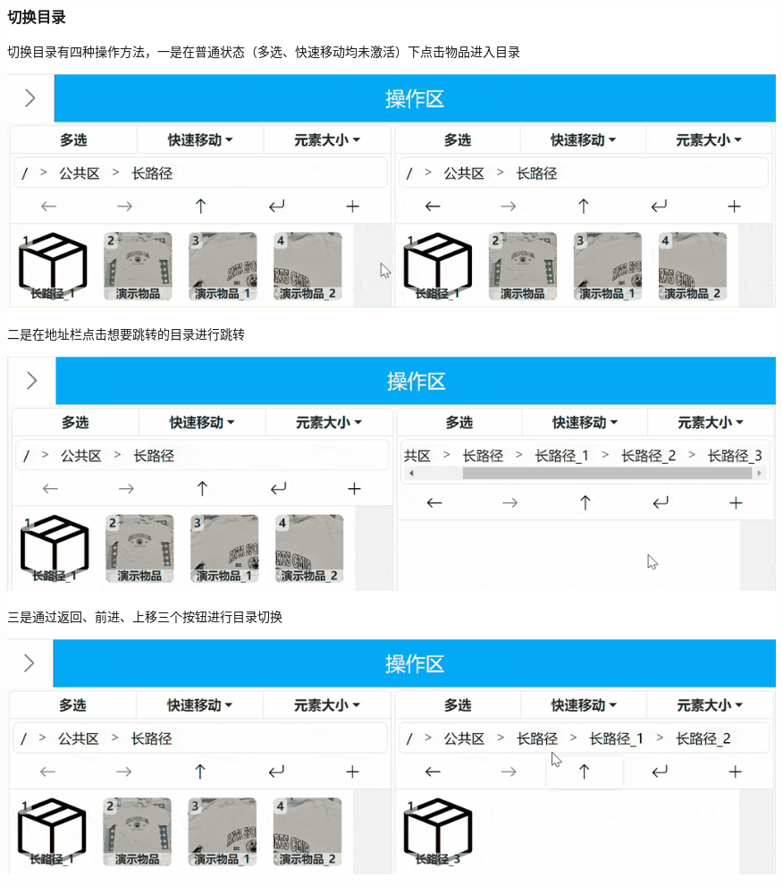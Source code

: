 ### 切换目录

切换目录有四种操作方法，一是在普通状态（多选、快速移动均未激活）下点击物品进入目录

![点击物品](../static/img/ClickItem.gif)

二是在地址栏点击想要跳转的目录进行跳转

![地址栏](../static/img/Breadcrumb.gif)

三是通过返回、前进、上移三个按钮进行目录切换

![目录快速按钮](../static/img/BackForwardParent.gif)

